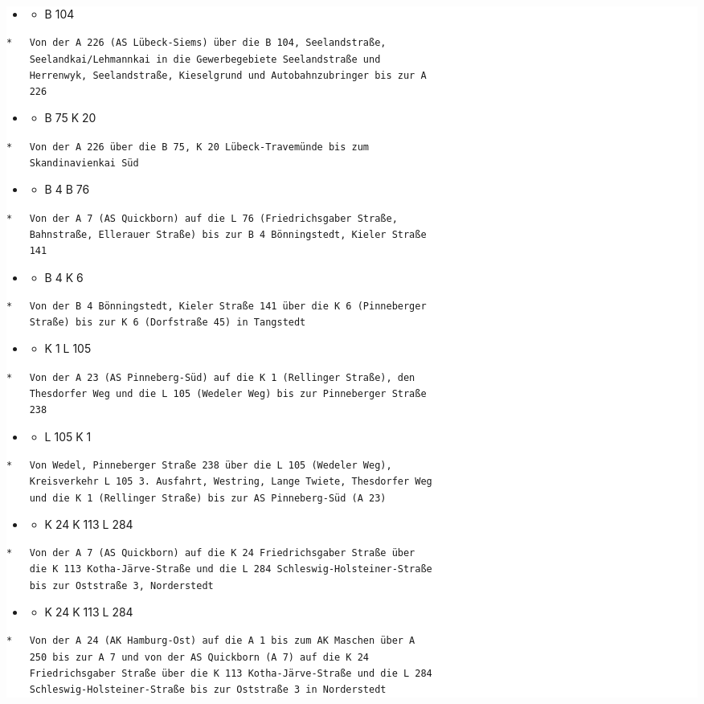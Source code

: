 *    *   B 104

    *   Von der A 226 (AS Lübeck-Siems) über die B 104, Seelandstraße,
        Seelandkai/Lehmannkai in die Gewerbegebiete Seelandstraße und
        Herrenwyk, Seelandstraße, Kieselgrund und Autobahnzubringer bis zur A
        226


*    *   B 75
        K 20

    *   Von der A 226 über die B 75, K 20 Lübeck-Travemünde bis zum
        Skandinavienkai Süd


*    *   B 4
        B 76

    *   Von der A 7 (AS Quickborn) auf die L 76 (Friedrichsgaber Straße,
        Bahnstraße, Ellerauer Straße) bis zur B 4 Bönningstedt, Kieler Straße
        141


*    *   B 4
        K 6

    *   Von der B 4 Bönningstedt, Kieler Straße 141 über die K 6 (Pinneberger
        Straße) bis zur K 6 (Dorfstraße 45) in Tangstedt


*    *   K 1
        L 105

    *   Von der A 23 (AS Pinneberg-Süd) auf die K 1 (Rellinger Straße), den
        Thesdorfer Weg und die L 105 (Wedeler Weg) bis zur Pinneberger Straße
        238


*    *   L 105
        K 1

    *   Von Wedel, Pinneberger Straße 238 über die L 105 (Wedeler Weg),
        Kreisverkehr L 105 3. Ausfahrt, Westring, Lange Twiete, Thesdorfer Weg
        und die K 1 (Rellinger Straße) bis zur AS Pinneberg-Süd (A 23)


*    *   K 24
        K 113
        L 284

    *   Von der A 7 (AS Quickborn) auf die K 24 Friedrichsgaber Straße über
        die K 113 Kotha-Järve-Straße und die L 284 Schleswig-Holsteiner-Straße
        bis zur Oststraße 3, Norderstedt


*    *   K 24
        K 113
        L 284

    *   Von der A 24 (AK Hamburg-Ost) auf die A 1 bis zum AK Maschen über A
        250 bis zur A 7 und von der AS Quickborn (A 7) auf die K 24
        Friedrichsgaber Straße über die K 113 Kotha-Järve-Straße und die L 284
        Schleswig-Holsteiner-Straße bis zur Oststraße 3 in Norderstedt
